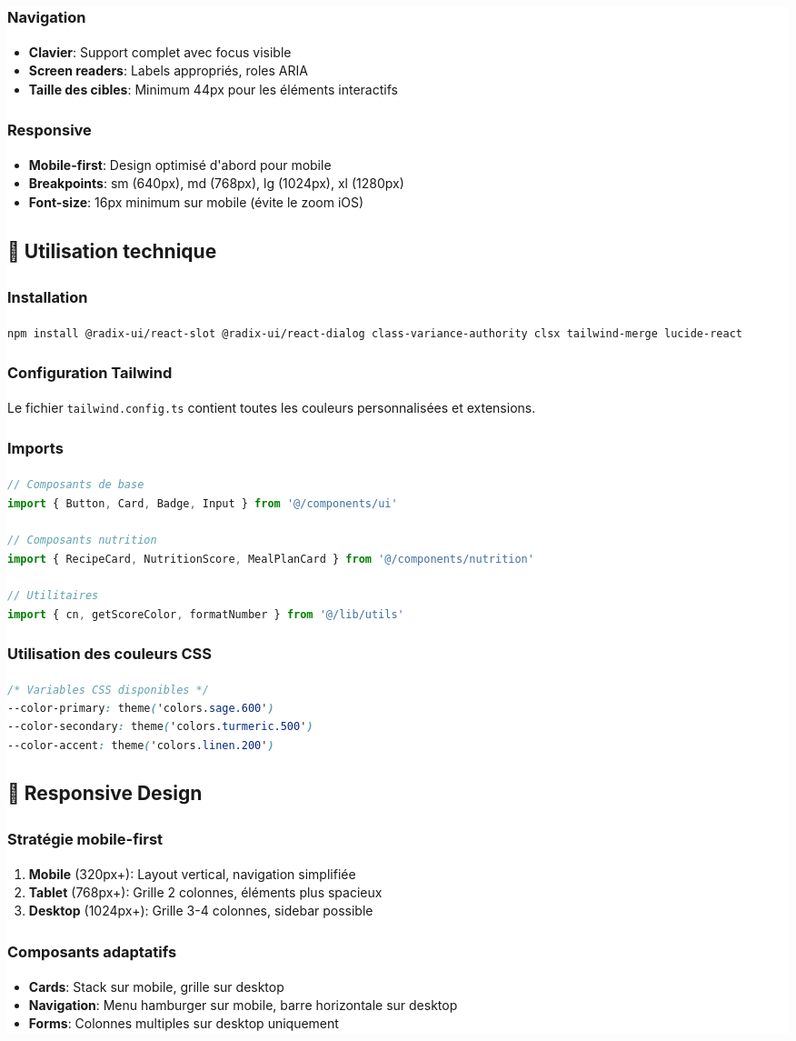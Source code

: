 ### Navigation
- **Clavier**: Support complet avec focus visible
- **Screen readers**: Labels appropriés, roles ARIA
- **Taille des cibles**: Minimum 44px pour les éléments interactifs

### Responsive
- **Mobile-first**: Design optimisé d'abord pour mobile
- **Breakpoints**: sm (640px), md (768px), lg (1024px), xl (1280px)
- **Font-size**: 16px minimum sur mobile (évite le zoom iOS)

## 🔧 Utilisation technique

### Installation
```bash
npm install @radix-ui/react-slot @radix-ui/react-dialog class-variance-authority clsx tailwind-merge lucide-react
```

### Configuration Tailwind
Le fichier `tailwind.config.ts` contient toutes les couleurs personnalisées et extensions.

### Imports
```typescript
// Composants de base
import { Button, Card, Badge, Input } from '@/components/ui'

// Composants nutrition
import { RecipeCard, NutritionScore, MealPlanCard } from '@/components/nutrition'

// Utilitaires
import { cn, getScoreColor, formatNumber } from '@/lib/utils'
```

### Utilisation des couleurs CSS
```css
/* Variables CSS disponibles */
--color-primary: theme('colors.sage.600')
--color-secondary: theme('colors.turmeric.500')
--color-accent: theme('colors.linen.200')
```

## 📱 Responsive Design

### Stratégie mobile-first
1. **Mobile** (320px+): Layout vertical, navigation simplifiée
2. **Tablet** (768px+): Grille 2 colonnes, éléments plus spacieux
3. **Desktop** (1024px+): Grille 3-4 colonnes, sidebar possible

### Composants adaptatifs
- **Cards**: Stack sur mobile, grille sur desktop
- **Navigation**: Menu hamburger sur mobile, barre horizontale sur desktop
- **Forms**: Colonnes multiples sur desktop uniquement
